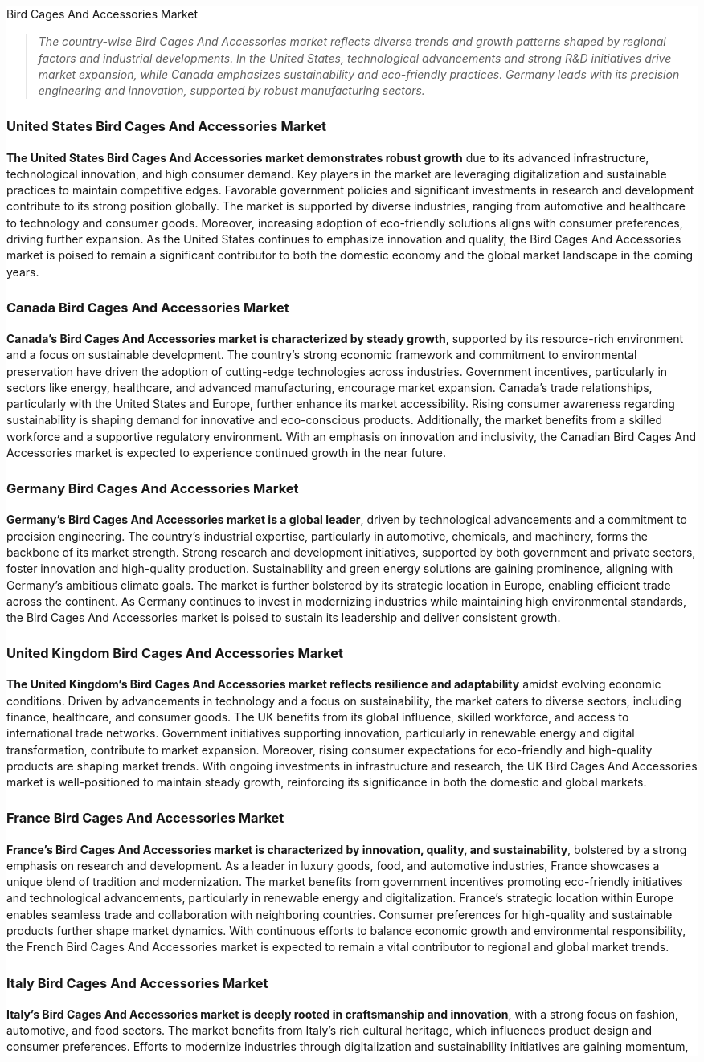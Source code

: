 Bird Cages And Accessories Market<br /></span></h1><blockquote><p><em><span class="">The country-wise Bird Cages And Accessories market reflects diverse trends and growth patterns shaped by regional factors and industrial developments. In the United States, technological advancements and strong R&amp;D initiatives drive market expansion, while Canada emphasizes sustainability and eco-friendly practices. Germany leads with its precision engineering and innovation, supported by robust manufacturing sectors.</span></em></p></blockquote><h3><strong>United States Bird Cages And Accessories Market</strong></h3><p><strong>The United States Bird Cages And Accessories market demonstrates robust growth</strong> due to its advanced infrastructure, technological innovation, and high consumer demand. Key players in the market are leveraging digitalization and sustainable practices to maintain competitive edges. Favorable government policies and significant investments in research and development contribute to its strong position globally. The market is supported by diverse industries, ranging from automotive and healthcare to technology and consumer goods. Moreover, increasing adoption of eco-friendly solutions aligns with consumer preferences, driving further expansion. As the United States continues to emphasize innovation and quality, the Bird Cages And Accessories market is poised to remain a significant contributor to both the domestic economy and the global market landscape in the coming years.</p><h3><strong>Canada Bird Cages And Accessories Market</strong></h3><p><strong>Canada&rsquo;s Bird Cages And Accessories market is characterized by steady growth</strong>, supported by its resource-rich environment and a focus on sustainable development. The country&rsquo;s strong economic framework and commitment to environmental preservation have driven the adoption of cutting-edge technologies across industries. Government incentives, particularly in sectors like energy, healthcare, and advanced manufacturing, encourage market expansion. Canada&rsquo;s trade relationships, particularly with the United States and Europe, further enhance its market accessibility. Rising consumer awareness regarding sustainability is shaping demand for innovative and eco-conscious products. Additionally, the market benefits from a skilled workforce and a supportive regulatory environment. With an emphasis on innovation and inclusivity, the Canadian Bird Cages And Accessories market is expected to experience continued growth in the near future.</p><h3><strong>Germany Bird Cages And Accessories Market</strong></h3><p><strong>Germany&rsquo;s Bird Cages And Accessories market is a global leader</strong>, driven by technological advancements and a commitment to precision engineering. The country&rsquo;s industrial expertise, particularly in automotive, chemicals, and machinery, forms the backbone of its market strength. Strong research and development initiatives, supported by both government and private sectors, foster innovation and high-quality production. Sustainability and green energy solutions are gaining prominence, aligning with Germany&rsquo;s ambitious climate goals. The market is further bolstered by its strategic location in Europe, enabling efficient trade across the continent. As Germany continues to invest in modernizing industries while maintaining high environmental standards, the Bird Cages And Accessories market is poised to sustain its leadership and deliver consistent growth.</p><h3><strong>United Kingdom Bird Cages And Accessories Market</strong></h3><p><strong>The United Kingdom&rsquo;s Bird Cages And Accessories market reflects resilience and adaptability</strong> amidst evolving economic conditions. Driven by advancements in technology and a focus on sustainability, the market caters to diverse sectors, including finance, healthcare, and consumer goods. The UK benefits from its global influence, skilled workforce, and access to international trade networks. Government initiatives supporting innovation, particularly in renewable energy and digital transformation, contribute to market expansion. Moreover, rising consumer expectations for eco-friendly and high-quality products are shaping market trends. With ongoing investments in infrastructure and research, the UK Bird Cages And Accessories market is well-positioned to maintain steady growth, reinforcing its significance in both the domestic and global markets.</p><h3><strong>France Bird Cages And Accessories Market</strong></h3><p><strong>France&rsquo;s Bird Cages And Accessories market is characterized by innovation, quality, and sustainability</strong>, bolstered by a strong emphasis on research and development. As a leader in luxury goods, food, and automotive industries, France showcases a unique blend of tradition and modernization. The market benefits from government incentives promoting eco-friendly initiatives and technological advancements, particularly in renewable energy and digitalization. France&rsquo;s strategic location within Europe enables seamless trade and collaboration with neighboring countries. Consumer preferences for high-quality and sustainable products further shape market dynamics. With continuous efforts to balance economic growth and environmental responsibility, the French Bird Cages And Accessories market is expected to remain a vital contributor to regional and global market trends.</p><h3><strong>Italy Bird Cages And Accessories Market</strong></h3><p><strong>Italy&rsquo;s Bird Cages And Accessories market is deeply rooted in craftsmanship and innovation</strong>, with a strong focus on fashion, automotive, and food sectors. The market benefits from Italy&rsquo;s rich cultural heritage, which influences product design and consumer preferences. Efforts to modernize industries through digitalization and sustainability initiatives are gaining momentum,